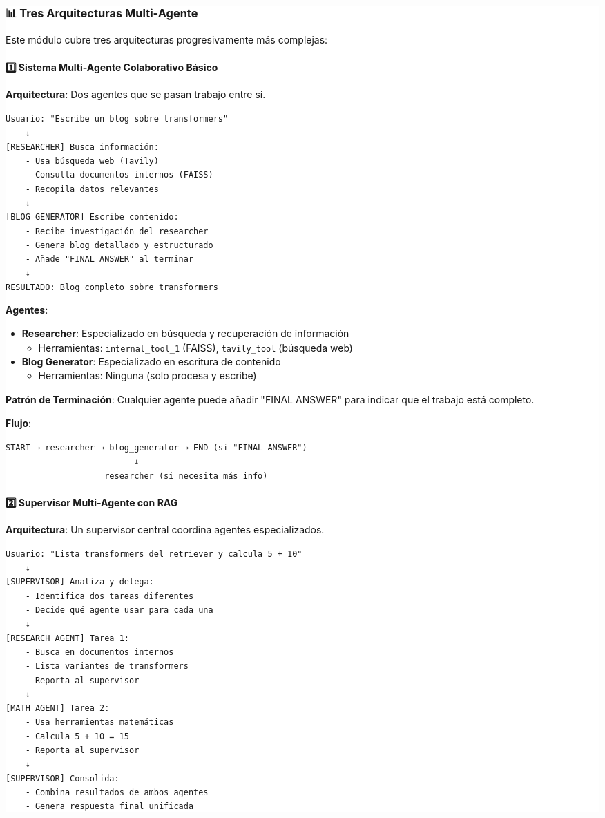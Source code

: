 ### 📊 Tres Arquitecturas Multi-Agente

Este módulo cubre tres arquitecturas progresivamente más complejas:

#### 1️⃣ **Sistema Multi-Agente Colaborativo Básico**

**Arquitectura**: Dos agentes que se pasan trabajo entre sí.

```
Usuario: "Escribe un blog sobre transformers"
    ↓
[RESEARCHER] Busca información:
    - Usa búsqueda web (Tavily)
    - Consulta documentos internos (FAISS)
    - Recopila datos relevantes
    ↓
[BLOG GENERATOR] Escribe contenido:
    - Recibe investigación del researcher
    - Genera blog detallado y estructurado
    - Añade "FINAL ANSWER" al terminar
    ↓
RESULTADO: Blog completo sobre transformers
```

**Agentes**:
- **Researcher**: Especializado en búsqueda y recuperación de información
  - Herramientas: `internal_tool_1` (FAISS), `tavily_tool` (búsqueda web)
- **Blog Generator**: Especializado en escritura de contenido
  - Herramientas: Ninguna (solo procesa y escribe)

**Patrón de Terminación**: Cualquier agente puede añadir "FINAL ANSWER" para indicar que el trabajo está completo.

**Flujo**:
```
START → researcher → blog_generator → END (si "FINAL ANSWER")
                          ↓
                    researcher (si necesita más info)
```

#### 2️⃣ **Supervisor Multi-Agente con RAG**

**Arquitectura**: Un supervisor central coordina agentes especializados.

```
Usuario: "Lista transformers del retriever y calcula 5 + 10"
    ↓
[SUPERVISOR] Analiza y delega:
    - Identifica dos tareas diferentes
    - Decide qué agente usar para cada una
    ↓
[RESEARCH AGENT] Tarea 1:
    - Busca en documentos internos
    - Lista variantes de transformers
    - Reporta al supervisor
    ↓
[MATH AGENT] Tarea 2:
    - Usa herramientas matemáticas
    - Calcula 5 + 10 = 15
    - Reporta al supervisor
    ↓
[SUPERVISOR] Consolida:
    - Combina resultados de ambos agentes
    - Genera respuesta final unificada
```
